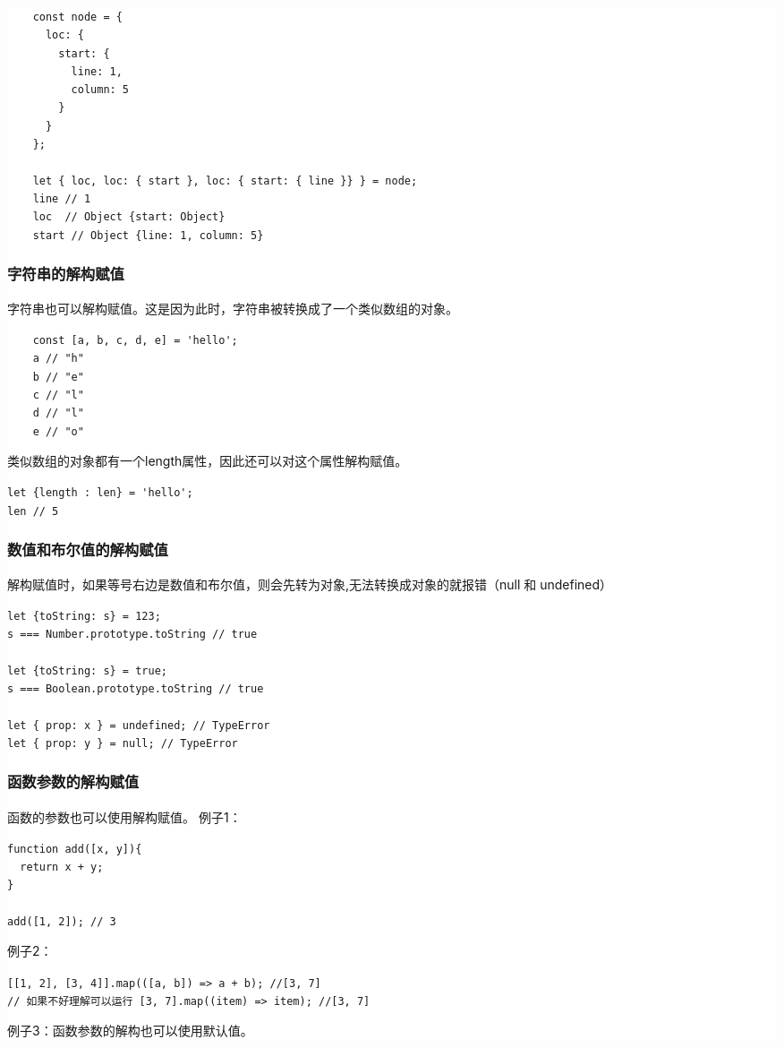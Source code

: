 		const node = {
		  loc: {
		    start: {
		      line: 1,
		      column: 5
		    }
		  }
		};
		
		let { loc, loc: { start }, loc: { start: { line }} } = node;
		line // 1
		loc  // Object {start: Object}
		start // Object {line: 1, column: 5}
### 字符串的解构赋值
字符串也可以解构赋值。这是因为此时，字符串被转换成了一个类似数组的对象。

		const [a, b, c, d, e] = 'hello';
		a // "h"
		b // "e"
		c // "l"
		d // "l"
		e // "o"

类似数组的对象都有一个length属性，因此还可以对这个属性解构赋值。
	
	let {length : len} = 'hello';
	len // 5
### 数值和布尔值的解构赋值
解构赋值时，如果等号右边是数值和布尔值，则会先转为对象,无法转换成对象的就报错（null 和 undefined）

	let {toString: s} = 123;
	s === Number.prototype.toString // true
	
	let {toString: s} = true;
	s === Boolean.prototype.toString // true

	let { prop: x } = undefined; // TypeError
	let { prop: y } = null; // TypeError


### 函数参数的解构赋值
函数的参数也可以使用解构赋值。
例子1：

	function add([x, y]){
	  return x + y;
	}
	
	add([1, 2]); // 3
例子2：

	[[1, 2], [3, 4]].map(([a, b]) => a + b); //[3, 7]
	// 如果不好理解可以运行 [3, 7].map((item) => item); //[3, 7]

例子3：函数参数的解构也可以使用默认值。
